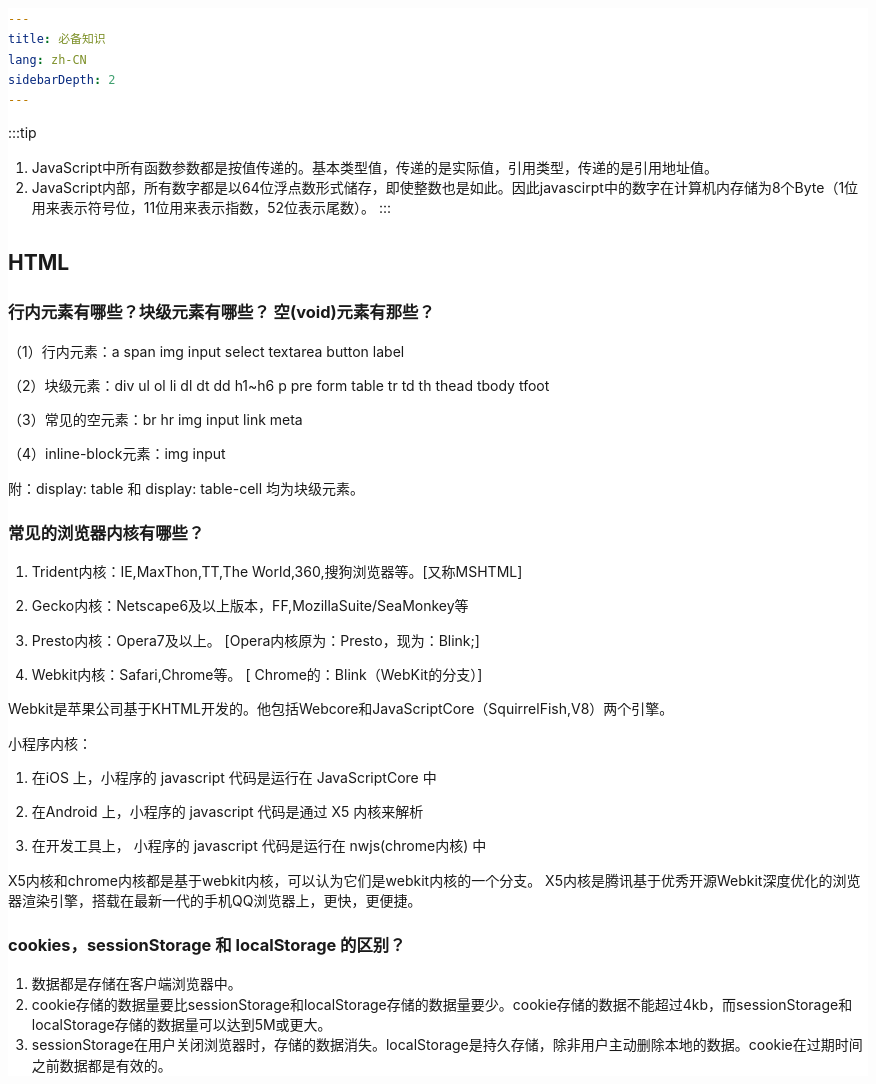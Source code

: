 ```yaml
---
title: 必备知识
lang: zh-CN
sidebarDepth: 2
---
```


:::tip
1. JavaScript中所有函数参数都是按值传递的。基本类型值，传递的是实际值，引用类型，传递的是引用地址值。
2. JavaScript内部，所有数字都是以64位浮点数形式储存，即使整数也是如此。因此javascirpt中的数字在计算机内存储为8个Byte（1位用来表示符号位，11位用来表示指数，52位表示尾数）。
:::

## HTML

### 行内元素有哪些？块级元素有哪些？ 空(void)元素有那些？

（1）行内元素：a span img input select textarea button label

（2）块级元素：div ul ol li dl dt dd h1~h6 p pre form table tr td th thead tbody tfoot

（3）常见的空元素：br hr img input link meta

（4）inline-block元素：img input

附：display: table 和 display: table-cell 均为块级元素。

### 常见的浏览器内核有哪些？

1. Trident内核：IE,MaxThon,TT,The World,360,搜狗浏览器等。[又称MSHTML]

2. Gecko内核：Netscape6及以上版本，FF,MozillaSuite/SeaMonkey等

3. Presto内核：Opera7及以上。 [Opera内核原为：Presto，现为：Blink;]

4. Webkit内核：Safari,Chrome等。 [ Chrome的：Blink（WebKit的分支）]

Webkit是苹果公司基于KHTML开发的。他包括Webcore和JavaScriptCore（SquirrelFish,V8）两个引擎。

小程序内核：

1. 在iOS 上，小程序的 javascript 代码是运行在 JavaScriptCore 中

2. 在Android 上，小程序的 javascript 代码是通过 X5 内核来解析

3. 在开发工具上， 小程序的 javascript 代码是运行在 nwjs(chrome内核) 中

X5内核和chrome内核都是基于webkit内核，可以认为它们是webkit内核的一个分支。
X5内核是腾讯基于优秀开源Webkit深度优化的浏览器渲染引擎，搭载在最新一代的手机QQ浏览器上，更快，更便捷。

### cookies，sessionStorage 和 localStorage 的区别？

1. 数据都是存储在客户端浏览器中。
2. cookie存储的数据量要比sessionStorage和localStorage存储的数据量要少。cookie存储的数据不能超过4kb，而sessionStorage和localStorage存储的数据量可以达到5M或更大。
3. sessionStorage在用户关闭浏览器时，存储的数据消失。localStorage是持久存储，除非用户主动删除本地的数据。cookie在过期时间之前数据都是有效的。
